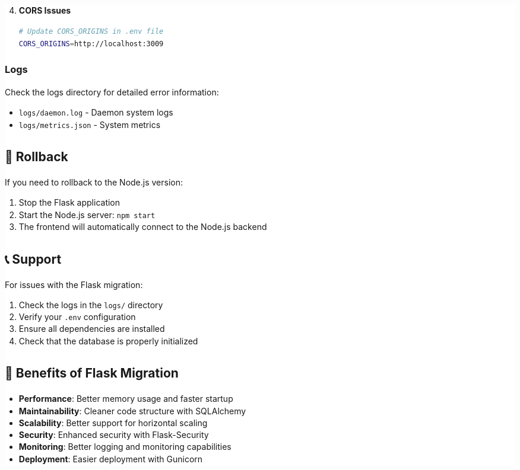 4. **CORS Issues**
   ```bash
   # Update CORS_ORIGINS in .env file
   CORS_ORIGINS=http://localhost:3009
   ```

### Logs

Check the logs directory for detailed error information:
- `logs/daemon.log` - Daemon system logs
- `logs/metrics.json` - System metrics

## 🔄 Rollback

If you need to rollback to the Node.js version:

1. Stop the Flask application
2. Start the Node.js server: `npm start`
3. The frontend will automatically connect to the Node.js backend

## 📞 Support

For issues with the Flask migration:
1. Check the logs in the `logs/` directory
2. Verify your `.env` configuration
3. Ensure all dependencies are installed
4. Check that the database is properly initialized

## 🎉 Benefits of Flask Migration

- **Performance**: Better memory usage and faster startup
- **Maintainability**: Cleaner code structure with SQLAlchemy
- **Scalability**: Better support for horizontal scaling
- **Security**: Enhanced security with Flask-Security
- **Monitoring**: Better logging and monitoring capabilities
- **Deployment**: Easier deployment with Gunicorn

